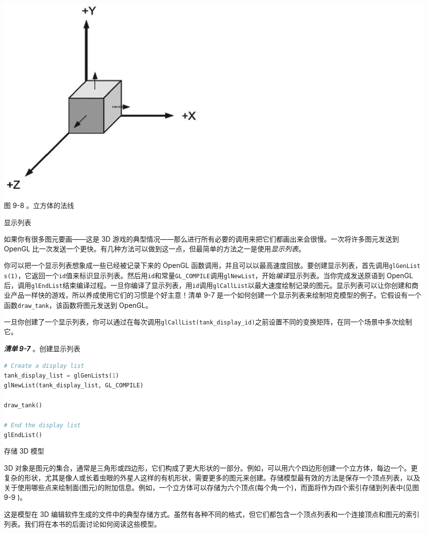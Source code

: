 ![9781484209714_Fig09-08.jpg](img/image00363.jpeg)

图 9-8 。立方体的法线

显示列表

如果你有很多图元要画——这是 3D 游戏的典型情况——那么进行所有必要的调用来把它们都画出来会很慢。一次将许多图元发送到 OpenGL 比一次发送一个更快。有几种方法可以做到这一点，但最简单的方法之一是使用*显示列表*。

你可以把一个显示列表想象成一些已经被记录下来的 OpenGL 函数调用，并且可以以最高速度回放。要创建显示列表，首先调用`glGenLists(1)`，它返回一个`id`值来标识显示列表。然后用`id`和常量`GL_COMPILE`调用`glNewList`，开始*编译*显示列表。当你完成发送原语到 OpenGL 后，调用`glEndList`结束编译过程。一旦你编译了显示列表，用`id`调用`glCallList`以最大速度绘制记录的图元。显示列表可以让你创建和商业产品一样快的游戏，所以养成使用它们的习惯是个好主意！清单 9-7 是一个如何创建一个显示列表来绘制坦克模型的例子。它假设有一个函数`draw_tank`，该函数将图元发送到 OpenGL。

一旦你创建了一个显示列表，你可以通过在每次调用`glCallList(tank_display_id)`之前设置不同的变换矩阵，在同一个场景中多次绘制它。

***清单 9-7*** 。创建显示列表

```py
# Create a display list
tank_display_list = glGenLists(1)
glNewList(tank_display_list, GL_COMPILE)

draw_tank()

# End the display list
glEndList()
```

存储 3D 模型

3D 对象是图元的集合，通常是三角形或四边形，它们构成了更大形状的一部分。例如，可以用六个四边形创建一个立方体，每边一个。更复杂的形状，尤其是像人或长着虫眼的外星人这样的有机形状，需要更多的图元来创建。存储模型最有效的方法是保存一个顶点列表，以及关于使用哪些点来绘制面(图元)的附加信息。例如，一个立方体可以存储为六个顶点(每个角一个)，而面将作为四个索引存储到列表中(见图 9-9 )。

这是模型在 3D 编辑软件生成的文件中的典型存储方式。虽然有各种不同的格式，但它们都包含一个顶点列表和一个连接顶点和图元的索引列表。我们将在本书的后面讨论如何阅读这些模型。
